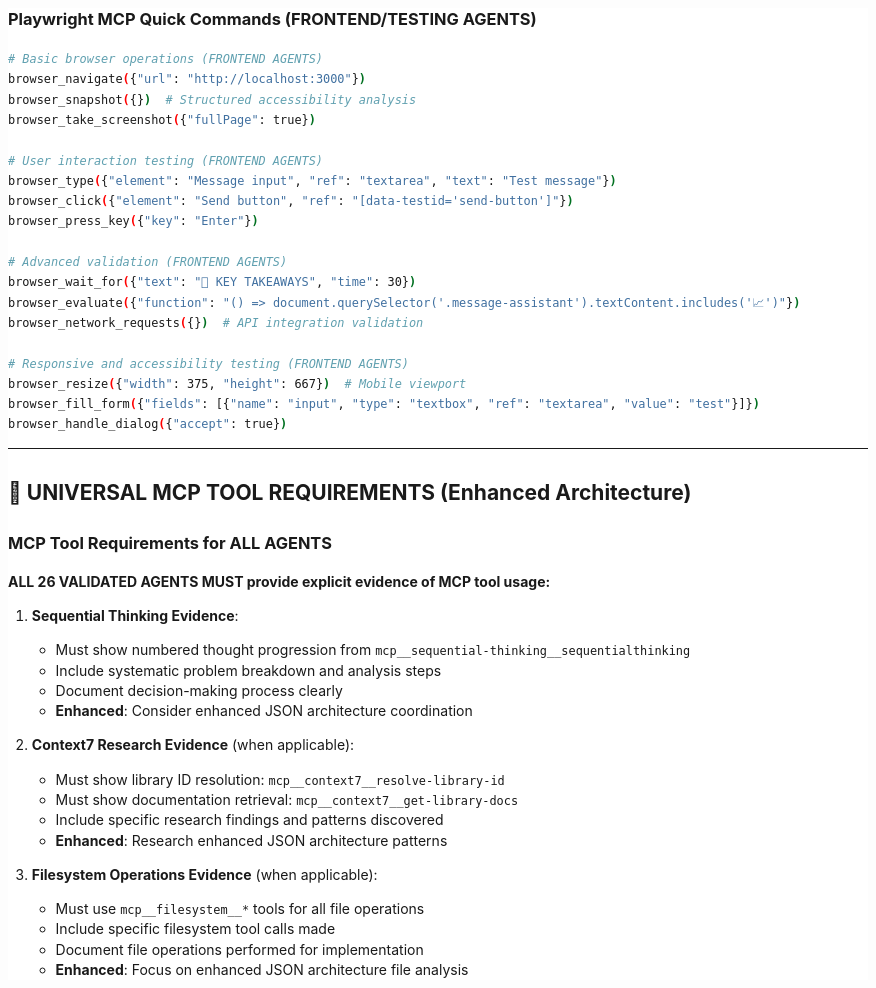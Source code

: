 

### **Playwright MCP Quick Commands (FRONTEND/TESTING AGENTS)**

```bash
# Basic browser operations (FRONTEND AGENTS)
browser_navigate({"url": "http://localhost:3000"})
browser_snapshot({})  # Structured accessibility analysis
browser_take_screenshot({"fullPage": true})

# User interaction testing (FRONTEND AGENTS)
browser_type({"element": "Message input", "ref": "textarea", "text": "Test message"})
browser_click({"element": "Send button", "ref": "[data-testid='send-button']"})
browser_press_key({"key": "Enter"})

# Advanced validation (FRONTEND AGENTS)
browser_wait_for({"text": "🎯 KEY TAKEAWAYS", "time": 30})
browser_evaluate({"function": "() => document.querySelector('.message-assistant').textContent.includes('📈')"})
browser_network_requests({})  # API integration validation

# Responsive and accessibility testing (FRONTEND AGENTS)
browser_resize({"width": 375, "height": 667})  # Mobile viewport
browser_fill_form({"fields": [{"name": "input", "type": "textbox", "ref": "textarea", "value": "test"}]})
browser_handle_dialog({"accept": true})
```

---

## 🚨 UNIVERSAL MCP TOOL REQUIREMENTS (Enhanced Architecture)

### **MCP Tool Requirements for ALL AGENTS**

**ALL 26 VALIDATED AGENTS MUST provide explicit evidence of MCP tool usage:**

1. **Sequential Thinking Evidence**:
   - Must show numbered thought progression from `mcp__sequential-thinking__sequentialthinking`
   - Include systematic problem breakdown and analysis steps
   - Document decision-making process clearly
   - **Enhanced**: Consider enhanced JSON architecture coordination

2. **Context7 Research Evidence** (when applicable):
   - Must show library ID resolution: `mcp__context7__resolve-library-id`
   - Must show documentation retrieval: `mcp__context7__get-library-docs`
   - Include specific research findings and patterns discovered
   - **Enhanced**: Research enhanced JSON architecture patterns

3. **Filesystem Operations Evidence** (when applicable):
   - Must use `mcp__filesystem__*` tools for all file operations
   - Include specific filesystem tool calls made
   - Document file operations performed for implementation
   - **Enhanced**: Focus on enhanced JSON architecture file analysis
